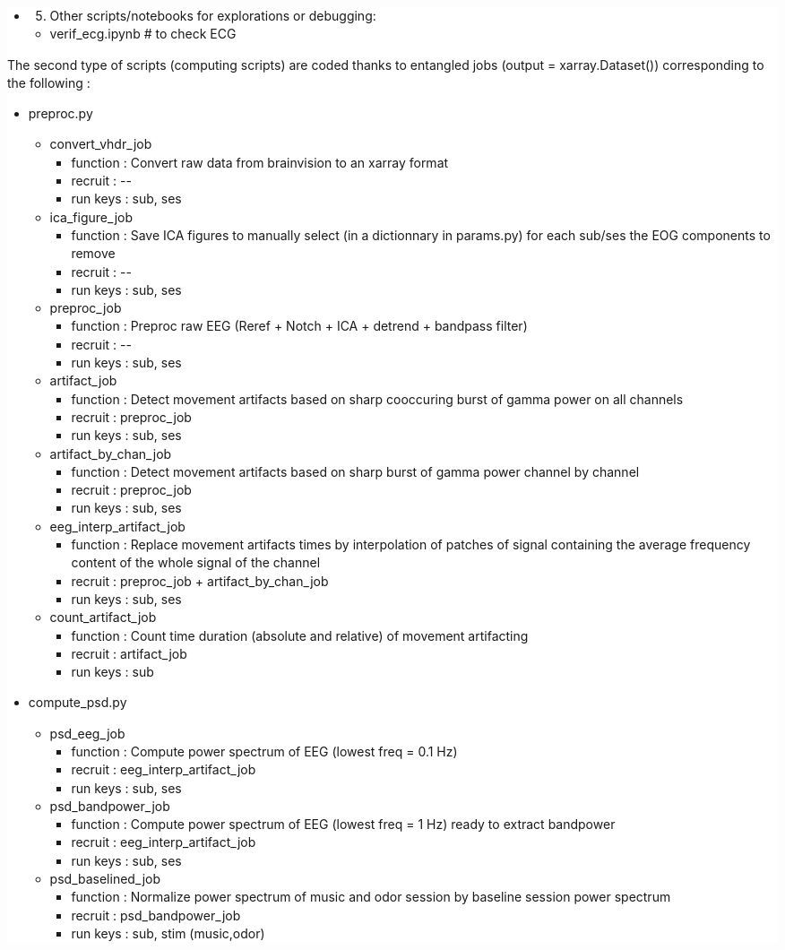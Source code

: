 - 5) Other scripts/notebooks for explorations or debugging: 
    - verif_ecg.ipynb # to check ECG

The second type of scripts (computing scripts) are coded thanks to entangled jobs (output = xarray.Dataset()) corresponding to the following : 
- preproc.py
    * convert_vhdr_job
        - function : Convert raw data from brainvision to an xarray format
        - recruit : --
        - run keys : sub, ses
    * ica_figure_job
        - function : Save ICA figures to manually select (in a dictionnary in params.py) for each sub/ses the EOG components to remove
        - recruit : --
        - run keys : sub, ses
    * preproc_job
        - function : Preproc raw EEG (Reref + Notch + ICA + detrend + bandpass filter)
        - recruit : --
        - run keys : sub, ses
    * artifact_job
        - function : Detect movement artifacts based on sharp cooccuring burst of gamma power on all channels
        - recruit : preproc_job
        - run keys : sub, ses
    * artifact_by_chan_job
        - function : Detect movement artifacts based on sharp burst of gamma power channel by channel
        - recruit : preproc_job
        - run keys : sub, ses
    * eeg_interp_artifact_job
        - function : Replace movement artifacts times by interpolation of patches of signal containing the average frequency content of the whole signal of the channel
        - recruit : preproc_job + artifact_by_chan_job
        - run keys : sub, ses
    * count_artifact_job
        - function : Count time duration (absolute and relative) of movement artifacting 
        - recruit : artifact_job
        - run keys : sub

- compute_psd.py
    * psd_eeg_job
        - function : Compute power spectrum of EEG (lowest freq = 0.1 Hz)
        - recruit : eeg_interp_artifact_job
        - run keys : sub, ses
    * psd_bandpower_job
        - function : Compute power spectrum of EEG (lowest freq = 1 Hz) ready to extract bandpower
        - recruit : eeg_interp_artifact_job
        - run keys : sub, ses
    * psd_baselined_job
        - function : Normalize power spectrum of music and odor session by baseline session power spectrum
        - recruit : psd_bandpower_job
        - run keys : sub, stim (music,odor)
